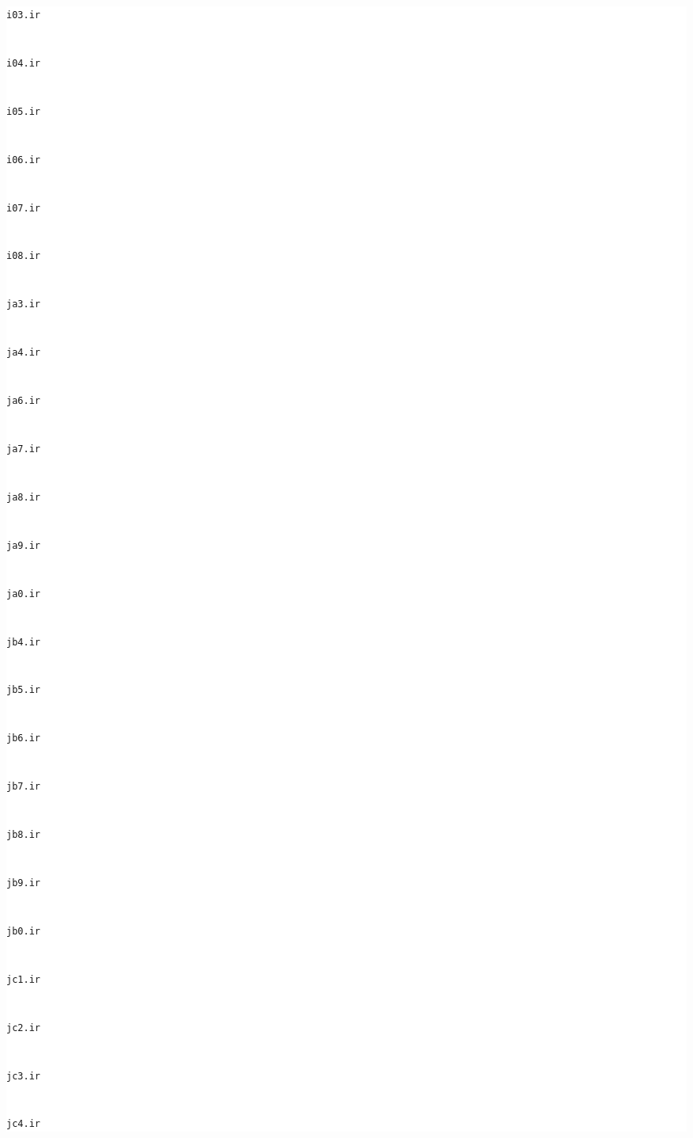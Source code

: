 
    i03.ir


    i04.ir


    i05.ir


    i06.ir


    i07.ir


    i08.ir


    ja3.ir


    ja4.ir


    ja6.ir


    ja7.ir


    ja8.ir


    ja9.ir


    ja0.ir


    jb4.ir


    jb5.ir


    jb6.ir


    jb7.ir


    jb8.ir


    jb9.ir


    jb0.ir


    jc1.ir


    jc2.ir


    jc3.ir


    jc4.ir

